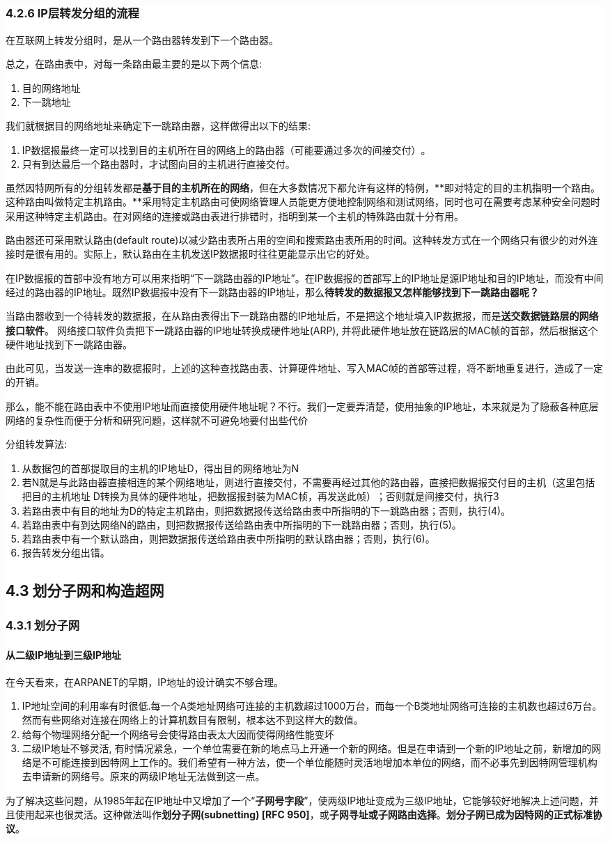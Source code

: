 
### 4.2.6 IP层转发分组的流程

在互联网上转发分组时，是从一个路由器转发到下一个路由器。

总之，在路由表中，对每一条路由最主要的是以下两个信息:

1. 目的网络地址
2. 下一跳地址

我们就根据目的网络地址来确定下一跳路由器，这样做得出以下的结果:

1. IP数据报最终一定可以找到目的主机所在目的网络上的路由器（可能要通过多次的间接交付）​。
2. 只有到达最后一个路由器时，才试图向目的主机进行直接交付。


虽然因特网所有的分组转发都是**基于目的主机所在的网络**，但在大多数情况下都允许有这样的特例，**即对特定的目的主机指明一个路由。这种路由叫做特定主机路由。**采用特定主机路由可使网络管理人员能更方便地控制网络和测试网络，同时也可在需要考虑某种安全问题时采用这种特定主机路由。在对网络的连接或路由表进行排错时，指明到某一个主机的特殊路由就十分有用。

路由器还可采用默认路由(default route)以减少路由表所占用的空间和搜索路由表所用的时间。这种转发方式在一个网络只有很少的对外连接时是很有用的。实际上，默认路由在主机发送IP数据报时往往更能显示出它的好处。

在IP数据报的首部中没有地方可以用来指明“下一跳路由器的IP地址”​。在IP数据报的首部写上的IP地址是源IP地址和目的IP地址，而没有中间经过的路由器的IP地址。既然IP数据报中没有下一跳路由器的IP地址，那么**待转发的数据报又怎样能够找到下一跳路由器呢？**

当路由器收到一个待转发的数据报，在从路由表得出下一跳路由器的IP地址后，不是把这个地址填入IP数据报，而是**送交数据链路层的网络接口软件**。
网络接口软件负责把下一跳路由器的IP地址转换成硬件地址(ARP), 并将此硬件地址放在链路层的MAC帧的首部，然后根据这个硬件地址找到下一跳路由器。

由此可见，当发送一连串的数据报时，上述的这种查找路由表、计算硬件地址、写入MAC帧的首部等过程，将不断地重复进行，造成了一定的开销。

那么，能不能在路由表中不使用IP地址而直接使用硬件地址呢？不行。我们一定要弄清楚，使用抽象的IP地址，本来就是为了隐蔽各种底层网络的复杂性而便于分析和研究问题，这样就不可避免地要付出些代价

分组转发算法:

1. 从数据包的首部提取目的主机的IP地址D，得出目的网络地址为N
2. 若N就是与此路由器直接相连的某个网络地址，则进行直接交付，不需要再经过其他的路由器，直接把数据报交付目的主机（这里包括把目的主机地址 D转换为具体的硬件地址，把数据报封装为MAC帧，再发送此帧）​；否则就是间接交付，执行3
3. 若路由表中有目的地址为D的特定主机路由，则把数据报传送给路由表中所指明的下一跳路由器；否则，执行(4)。
4. 若路由表中有到达网络N的路由，则把数据报传送给路由表中所指明的下一跳路由器；否则，执行(5)。
5. 若路由表中有一个默认路由，则把数据报传送给路由表中所指明的默认路由器；否则，执行(6)。
6. 报告转发分组出错。

## 4.3 划分子网和构造超网

### 4.3.1 划分子网

#### 从二级IP地址到三级IP地址

在今天看来，在ARPANET的早期，IP地址的设计确实不够合理。

1. IP地址空间的利用率有时很低.每一个A类地址网络可连接的主机数超过1000万台，而每一个B类地址网络可连接的主机数也超过6万台。然而有些网络对连接在网络上的计算机数目有限制，根本达不到这样大的数值。
2. 给每个物理网络分配一个网络号会使得路由表太大因而使得网络性能变坏
3. 二级IP地址不够灵活, 有时情况紧急，一个单位需要在新的地点马上开通一个新的网络。但是在申请到一个新的IP地址之前，新增加的网络是不可能连接到因特网上工作的。我们希望有一种方法，使一个单位能随时灵活地增加本单位的网络，而不必事先到因特网管理机构去申请新的网络号。原来的两级IP地址无法做到这一点。

为了解决这些问题，从1985年起在IP地址中又增加了一个“**子网号字段**”​，使两级IP地址变成为三级IP地址，它能够较好地解决上述问题，并且使用起来也很灵活。这种做法叫作**划分子网(subnetting) [RFC 950]**​，或**子网寻址或子网路由选择**。**划分子网已成为因特网的正式标准协议**。
